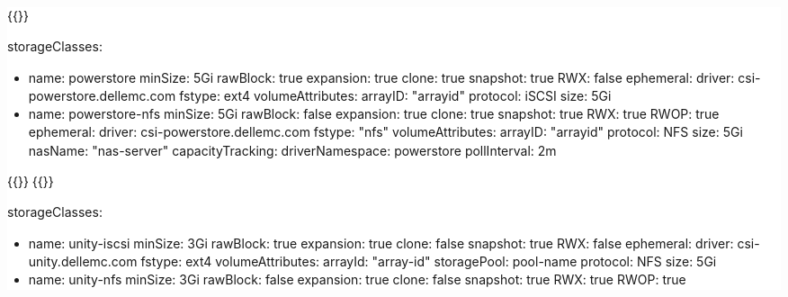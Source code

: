    {{<tab header="CSI PowerStore" >}}

storageClasses:
  - name: powerstore
    minSize: 5Gi
    rawBlock: true
    expansion: true
    clone: true
    snapshot: true
    RWX: false
    ephemeral:
      driver: csi-powerstore.dellemc.com
      fstype: ext4
      volumeAttributes:
        arrayID: "arrayid"
        protocol: iSCSI
        size: 5Gi
  - name: powerstore-nfs
    minSize: 5Gi
    rawBlock: false
    expansion: true
    clone: true
    snapshot: true
    RWX: true
    RWOP: true
    ephemeral:
      driver: csi-powerstore.dellemc.com
      fstype: "nfs"
      volumeAttributes:
        arrayID: "arrayid"
        protocol: NFS
        size: 5Gi
        nasName: "nas-server"
    capacityTracking:
      driverNamespace: powerstore
      pollInterval: 2m


   {{</tab >}}
   {{<tab header="CSI Unity" >}}

storageClasses:
  - name: unity-iscsi
    minSize: 3Gi
    rawBlock: true
    expansion: true
    clone: false
    snapshot: true
    RWX: false
    ephemeral:
      driver: csi-unity.dellemc.com
      fstype: ext4
      volumeAttributes:
        arrayId: "array-id"
        storagePool: pool-name
        protocol: NFS
        size: 5Gi
  - name: unity-nfs
    minSize: 3Gi
    rawBlock: false
    expansion: true
    clone: false
    snapshot: true
    RWX: true
    RWOP: true
